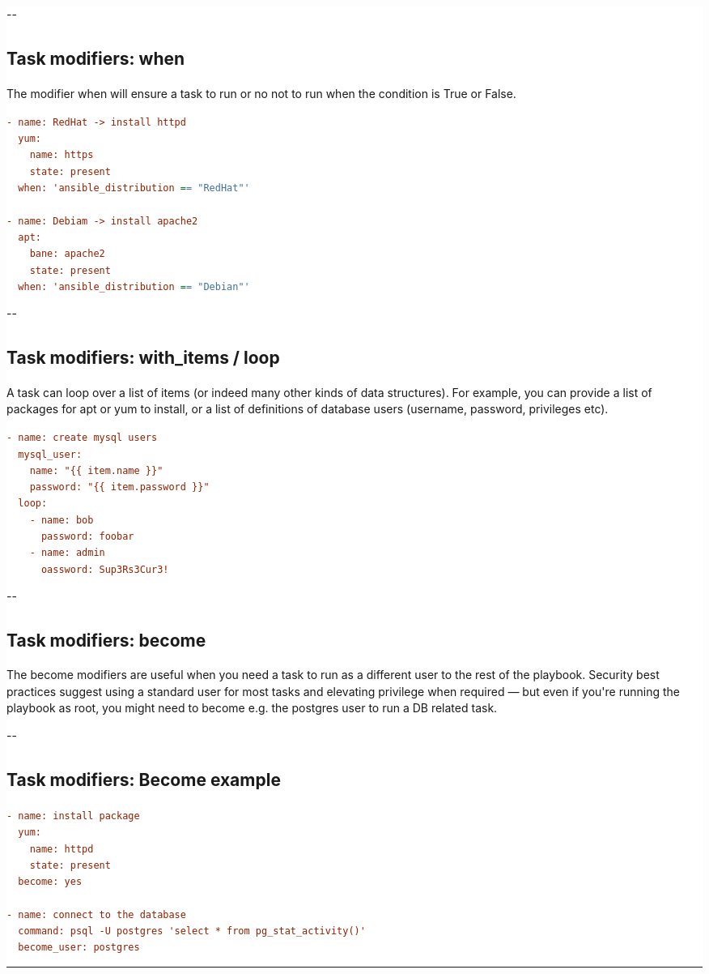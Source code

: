 --
## Task modifiers: when

The modifier when will ensure a task to run or no not to run when the condition is True or False.

```ini
- name: RedHat -> install httpd
  yum:
    name: https
    state: present
  when: 'ansible_distribution == "RedHat"'

- name: Debiam -> install apache2
  apt:
    bane: apache2
    state: present
  when: 'ansible_distribution == "Debian"'
```

--
## Task modifiers: with_items / loop

A task can loop over a list of items (or indeed many other kinds of data structures). For example, you can provide a list of packages for apt or yum to install, or a list of definitions of database users (username, password, privileges etc).

```ini
- name: create mysql users
  mysql_user:
    name: "{{ item.name }}"
    password: "{{ item.password }}"
  loop:
    - name: bob
      password: foobar
    - name: admin
      oassword: Sup3Rs3Cur3!
```

--
## Task modifiers: become

The become modifiers are useful when you need a task to run as a different user to the rest of the playbook. Security best practices suggest using a standard user for most tasks and elevating privilege when required — but even if you're running the playbook as root, you might need to become e.g. the postgres user to run a DB related task.

--
## Task modifiers: Become example

```ini
- name: install package
  yum:
    name: httpd
    state: present
  become: yes

- name: connect to the database
  command: psql -U postgres 'select * from pg_stat_activity()'
  become_user: postgres
  ```

---
